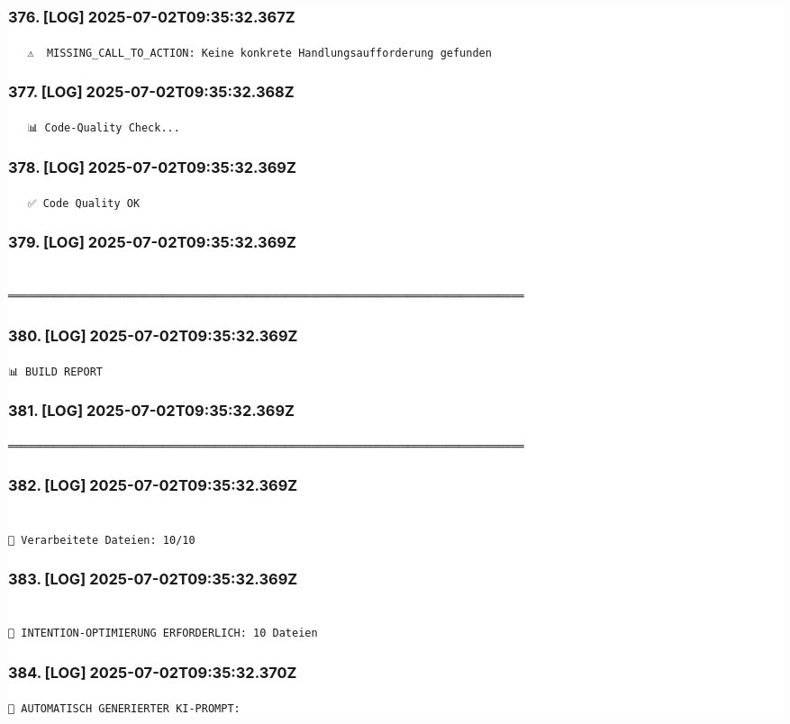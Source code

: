 ### 376. [LOG] 2025-07-02T09:35:32.367Z

```
   ⚠️  MISSING_CALL_TO_ACTION: Keine konkrete Handlungsaufforderung gefunden
```

### 377. [LOG] 2025-07-02T09:35:32.368Z

```
   📊 Code-Quality Check...
```

### 378. [LOG] 2025-07-02T09:35:32.369Z

```
   ✅ Code Quality OK
```

### 379. [LOG] 2025-07-02T09:35:32.369Z

```

════════════════════════════════════════════════════════════════════════════════
```

### 380. [LOG] 2025-07-02T09:35:32.369Z

```
📊 BUILD REPORT
```

### 381. [LOG] 2025-07-02T09:35:32.369Z

```
════════════════════════════════════════════════════════════════════════════════
```

### 382. [LOG] 2025-07-02T09:35:32.369Z

```

📄 Verarbeitete Dateien: 10/10
```

### 383. [LOG] 2025-07-02T09:35:32.369Z

```

🎯 INTENTION-OPTIMIERUNG ERFORDERLICH: 10 Dateien

```

### 384. [LOG] 2025-07-02T09:35:32.370Z

```
🤖 AUTOMATISCH GENERIERTER KI-PROMPT:
```
